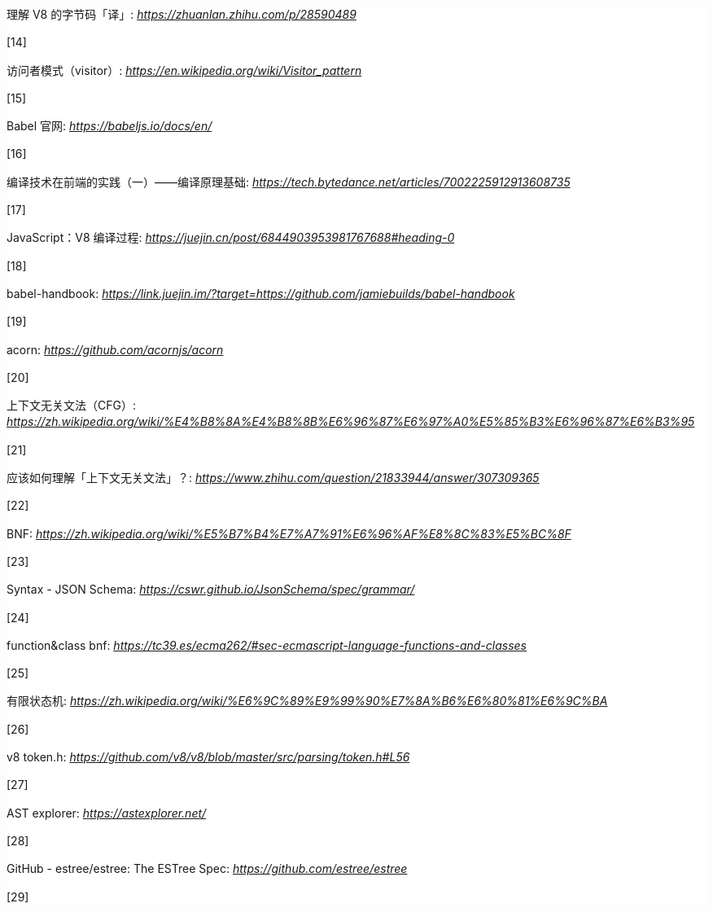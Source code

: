 理解 V8 的字节码「译」: _https://zhuanlan.zhihu.com/p/28590489_

[14]

访问者模式（visitor）: _https://en.wikipedia.org/wiki/Visitor_pattern_

[15]

Babel 官网: _https://babeljs.io/docs/en/_

[16]

编译技术在前端的实践（一）——编译原理基础: _https://tech.bytedance.net/articles/7002225912913608735_

[17]

JavaScript：V8 编译过程: _https://juejin.cn/post/6844903953981767688#heading-0_

[18]

babel-handbook: _https://link.juejin.im/?target=https://github.com/jamiebuilds/babel-handbook_

[19]

acorn: _https://github.com/acornjs/acorn_

[20]

上下文无关文法（CFG）: _https://zh.wikipedia.org/wiki/%E4%B8%8A%E4%B8%8B%E6%96%87%E6%97%A0%E5%85%B3%E6%96%87%E6%B3%95_

[21]

应该如何理解「上下文无关文法」？: _https://www.zhihu.com/question/21833944/answer/307309365_

[22]

BNF: _https://zh.wikipedia.org/wiki/%E5%B7%B4%E7%A7%91%E6%96%AF%E8%8C%83%E5%BC%8F_

[23]

Syntax - JSON Schema: _https://cswr.github.io/JsonSchema/spec/grammar/_

[24]

function&class bnf: _https://tc39.es/ecma262/#sec-ecmascript-language-functions-and-classes_

[25]

有限状态机: _https://zh.wikipedia.org/wiki/%E6%9C%89%E9%99%90%E7%8A%B6%E6%80%81%E6%9C%BA_

[26]

v8 token.h: _https://github.com/v8/v8/blob/master/src/parsing/token.h#L56_

[27]

AST explorer: _https://astexplorer.net/_

[28]

GitHub - estree/estree: The ESTree Spec: _https://github.com/estree/estree_

[29]
